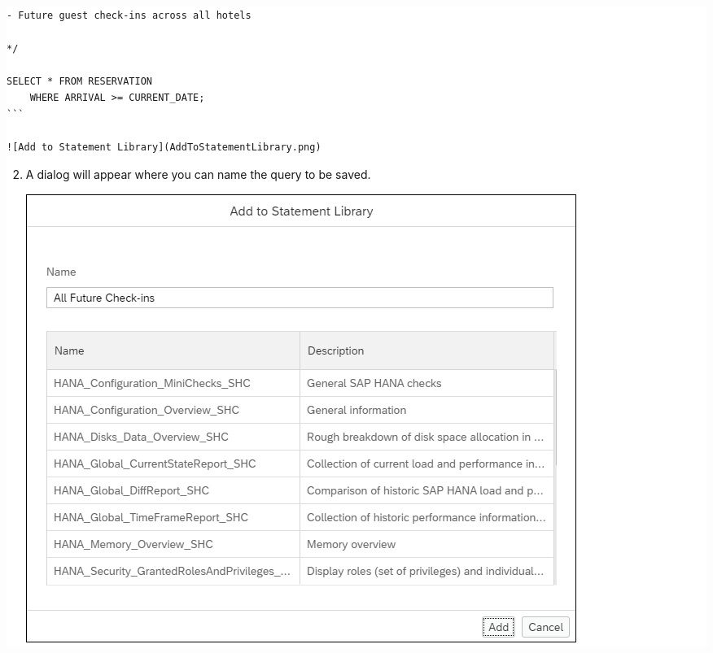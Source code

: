     - Future guest check-ins across all hotels

    */

    SELECT * FROM RESERVATION
        WHERE ARRIVAL >= CURRENT_DATE;
    ```

    ![Add to Statement Library](AddToStatementLibrary.png)


2. A dialog will appear where you can name the query to be saved.

    ![Add Statement to Library](AddToStatementLibrary2.png)
